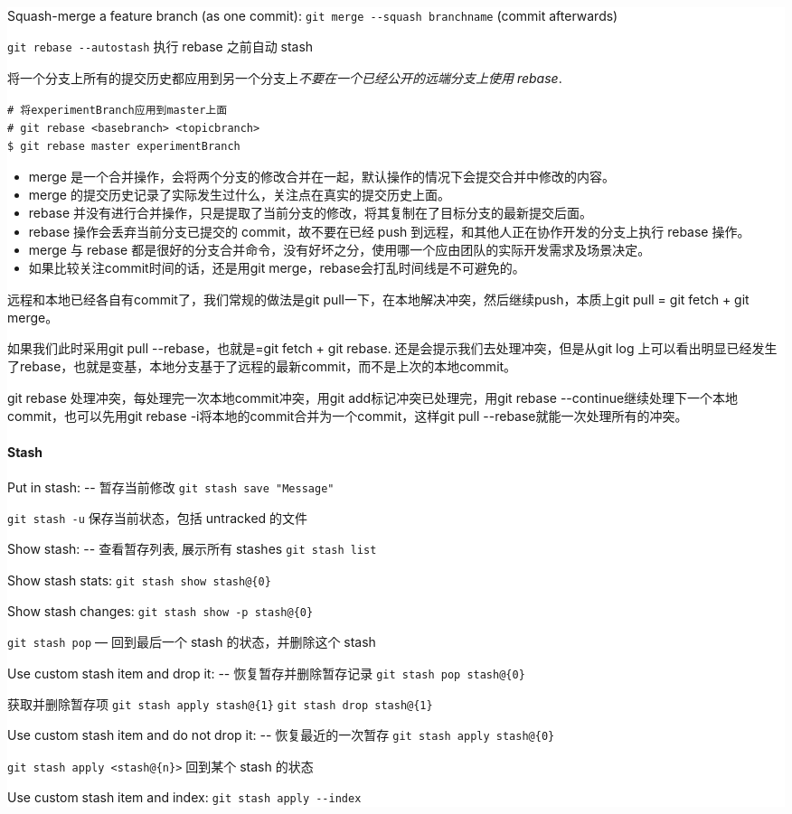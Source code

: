 Squash-merge a feature branch (as one commit):
`git merge --squash branchname` (commit afterwards)

`git rebase --autostash` 执行 rebase 之前自动 stash

将一个分支上所有的提交历史都应用到另一个分支上*不要在一个已经公开的远端分支上使用 rebase*.

```
# 将experimentBranch应用到master上面
# git rebase <basebranch> <topicbranch>
$ git rebase master experimentBranch
```

- merge 是一个合并操作，会将两个分支的修改合并在一起，默认操作的情况下会提交合并中修改的内容。
- merge 的提交历史记录了实际发生过什么，关注点在真实的提交历史上面。
- rebase 并没有进行合并操作，只是提取了当前分支的修改，将其复制在了目标分支的最新提交后面。
- rebase 操作会丢弃当前分支已提交的 commit，故不要在已经 push 到远程，和其他人正在协作开发的分支上执行 rebase 操作。
- merge 与 rebase 都是很好的分支合并命令，没有好坏之分，使用哪一个应由团队的实际开发需求及场景决定。
- 如果比较关注commit时间的话，还是用git merge，rebase会打乱时间线是不可避免的。

远程和本地已经各自有commit了，我们常规的做法是git pull一下，在本地解决冲突，然后继续push，本质上git pull = git fetch + git merge。

如果我们此时采用git pull --rebase，也就是=git fetch + git rebase. 还是会提示我们去处理冲突，但是从git log 上可以看出明显已经发生了rebase，也就是变基，本地分支基于了远程的最新commit，而不是上次的本地commit。

git rebase 处理冲突，每处理完一次本地commit冲突，用git add标记冲突已处理完，用git rebase --continue继续处理下一个本地commit，也可以先用git rebase -i将本地的commit合并为一个commit，这样git pull --rebase就能一次处理所有的冲突。

#### Stash

Put in stash: -- 暂存当前修改
`git stash save "Message"`

`git stash -u` 保存当前状态，包括 untracked 的文件

Show stash: -- 查看暂存列表, 展示所有 stashes
`git stash list`

Show stash stats:
`git stash show stash@{0}`

Show stash changes:
`git stash show -p stash@{0}`

`git stash pop` — 回到最后一个 stash 的状态，并删除这个 stash

Use custom stash item and drop it: -- 恢复暂存并删除暂存记录
`git stash pop stash@{0}`

获取并删除暂存项
`git stash apply stash@{1}`
`git stash drop stash@{1}`

Use custom stash item and do not drop it: -- 恢复最近的一次暂存
`git stash apply stash@{0}`

`git stash apply <stash@{n}>` 回到某个 stash 的状态

Use custom stash item and index:
`git stash apply --index`
